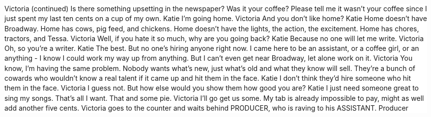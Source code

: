 <h class="character">Victoria (continued)</h>
<h class="Scratch"> 
Is there something upsetting in the newspaper? Was it your coffee? Please tell me it wasn’t your coffee since I just spent my last ten cents on a cup of my own.
</h>
<h class="character">Katie</h>
<h class="Scratch"> 
 I’m going home.
</h>
<h class="character">Victoria</h>
<h class="Scratch"> 
 And you don’t like home?
</h>
<h class="character">Katie</h>
<h class="Scratch"> 
 Home doesn’t have Broadway. Home has cows, pig feed, and chickens. Home doesn’t have the lights, the action, the excitement. Home has chores, tractors, and Tessa.
</h>
<h class="character">Victoria</h>
<h class="Scratch"> 
 Well, if you hate it so much, why are you going back?
</h>
<h class="character">Katie</h>
<h class="Scratch"> 
 Because no one will let me write.
</h>
<h class="character">Victoria</h>
<h class="Scratch"> 
 Oh, so you’re a writer.
</h>
<h class="character">Katie</h>
<h class="Scratch"> 
 The best. But no one’s hiring anyone right now. I came here to be an assistant, or a coffee girl, or an anything - I know I could work my way up from anything. But I can’t even get near Broadway, let alone work on it.
</h>
<h class="character">Victoria</h>
<h class="Scratch"> 
 You know, I’m having the same problem. Nobody wants what’s new, just what’s old and what they know will sell. They’re a bunch of cowards who wouldn’t know a real talent if it came up and hit them in the face.
</h>
<h class="character">Katie</h>
<h class="Scratch"> 
 I don’t think they’d hire someone who hit them in the face.
</h>
<h class="character">Victoria</h>
<h class="Scratch"> 
 I guess not. But how else would you show them how good you are?
</h>
<h class="character">Katie</h>
<h class="Scratch"> 
 I just need someone great to sing my songs. That’s all I want. That and some pie.
</h>
<h class="character">Victoria</h>
<h class="Scratch"> 
 I’ll go get us some. My tab is already impossible to pay, might as well add another five cents.
<h class="Stage">Victoria goes to the counter and waits behind PRODUCER, who is raving to his ASSISTANT.</h>
<h class="Scratch"> 
</h>
<h class="character">Producer</h>
<h class="Scratch"> 